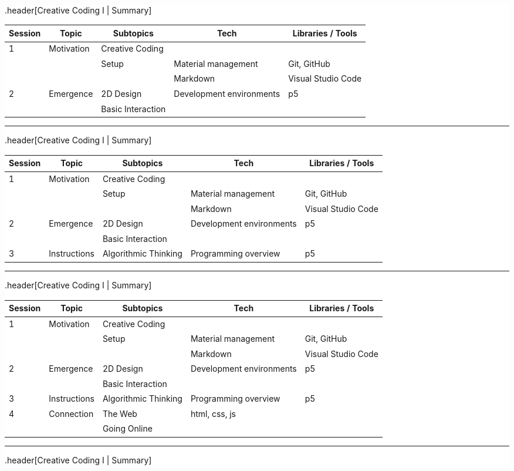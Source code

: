 .header[Creative Coding I | Summary]

| Session | Topic      | Subtopics         | Tech                     | Libraries / Tools  |
| ------- | ---------- | ----------------- | ------------------------ | ------------------ |
| 1       | Motivation | Creative Coding   |                          |                    |
|         |            | Setup             | Material management      | Git, GitHub        |
|         |            |                   | Markdown                 | Visual Studio Code |
| 2       | Emergence  | 2D Design         | Development environments | p5                 |
|         |            | Basic Interaction |                          |                    |


---
.header[Creative Coding I | Summary]

| Session | Topic        | Subtopics            | Tech                     | Libraries / Tools  |
| ------- | ------------ | -------------------- | ------------------------ | ------------------ |
| 1       | Motivation   | Creative Coding      |                          |                    |
|         |              | Setup                | Material management      | Git, GitHub        |
|         |              |                      | Markdown                 | Visual Studio Code |
| 2       | Emergence    | 2D Design            | Development environments | p5                 |
|         |              | Basic Interaction    |                          |                    |
| 3       | Instructions | Algorithmic Thinking | Programming overview     | p5                 |

---
.header[Creative Coding I | Summary]

| Session | Topic        | Subtopics            | Tech                     | Libraries / Tools  |
| ------- | ------------ | -------------------- | ------------------------ | ------------------ |
| 1       | Motivation   | Creative Coding      |                          |                    |
|         |              | Setup                | Material management      | Git, GitHub        |
|         |              |                      | Markdown                 | Visual Studio Code |
| 2       | Emergence    | 2D Design            | Development environments | p5                 |
|         |              | Basic Interaction    |                          |                    |
| 3       | Instructions | Algorithmic Thinking | Programming overview     | p5                 |
| 4       | Connection   | The Web              | html, css, js            |                    |
|         |              | Going Online         |                          |                    |


---
.header[Creative Coding I | Summary]
